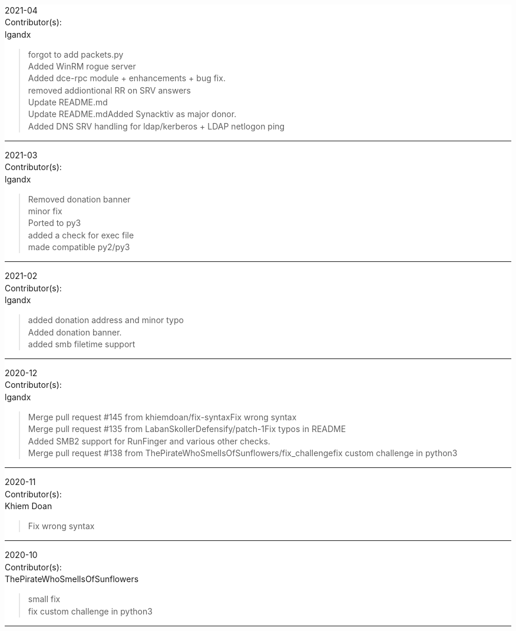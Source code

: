 2021-04  
Contributor(s):  
lgandx  
>forgot to add packets.py  
>Added WinRM rogue server  
>Added dce-rpc module + enhancements + bug fix.  
>removed addiontional RR on SRV answers  
>Update README.md  
>Update README.mdAdded Synacktiv as major donor.  
>Added DNS SRV handling for ldap/kerberos + LDAP netlogon ping  
- - - - - - - - - - - - - - - - - - - - - - - - - - - 


2021-03  
Contributor(s):  
lgandx  
>Removed donation banner  
>minor fix  
>Ported to py3  
>added a check for exec file  
>made compatible py2/py3  
- - - - - - - - - - - - - - - - - - - - - - - - - - - 


2021-02  
Contributor(s):  
lgandx  
>added donation address and minor typo  
>Added donation banner.  
>added smb filetime support  
- - - - - - - - - - - - - - - - - - - - - - - - - - - 


2020-12  
Contributor(s):  
lgandx  
>Merge pull request #145 from khiemdoan/fix-syntaxFix wrong syntax  
>Merge pull request #135 from LabanSkollerDefensify/patch-1Fix typos in README  
>Added SMB2 support for RunFinger and various other checks.  
>Merge pull request #138 from ThePirateWhoSmellsOfSunflowers/fix_challengefix custom challenge in python3  
- - - - - - - - - - - - - - - - - - - - - - - - - - - 


2020-11  
Contributor(s):  
Khiem Doan  
>Fix wrong syntax  
- - - - - - - - - - - - - - - - - - - - - - - - - - - 


2020-10  
Contributor(s):  
ThePirateWhoSmellsOfSunflowers  
>small fix  
>fix custom challenge in python3  
- - - - - - - - - - - - - - - - - - - - - - - - - - - 
